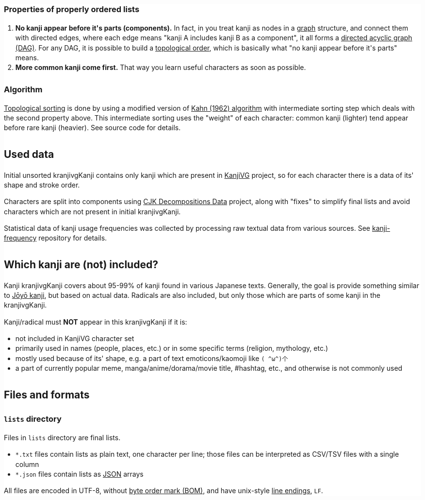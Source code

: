 ### Properties of properly ordered lists

1. **No kanji appear before it's parts (components).** In fact, in you treat kanji as nodes in a [graph][] structure, and connect them with directed edges, where each edge means "kanji A includes kanji B as a component", it all forms a [directed acyclic graph (DAG)][dag]. For any DAG, it is possible to build a [topological order][topsort], which is basically what "no kanji appear before it's parts" means.
2. **More common kanji come first.** That way you learn useful characters as soon as possible.

### Algorithm

[Topological sorting][topsort] is done by using a modified version of [Kahn (1962) algorithm][kahn] with intermediate sorting step which deals with the second property above. This intermediate sorting uses the "weight" of each character: common kanji (lighter) tend appear before rare kanji (heavier). See source code for details.

## Used data

Initial unsorted kranjivgKanji contains only kanji which are present in [KanjiVG][] project, so for each character there is a data of its' shape and stroke order.

Characters are split into components using [CJK Decompositions Data][cjk] project, along with "fixes" to simplify final lists and avoid characters which are not present in initial kranjivgKanji.

Statistical data of kanji usage frequencies was collected by processing raw textual data from various sources. See [kanji-frequency][] repository for details.

## Which kanji are (not) included?

Kanji kranjivgKanji covers about 95-99% of kanji found in various Japanese texts. Generally, the goal is provide something similar to [Jōyō kanji][jouyou], but based on actual data. Radicals are also included, but only those which are parts of some kanji in the kranjivgKanji.

Kanji/radical must **NOT** appear in this kranjivgKanji if it is:

- not included in KanjiVG character set
- primarily used in names (people, places, etc.) or in some specific terms (religion, mythology, etc.)
- mostly used because of its' shape, e.g. a part of text emoticons/kaomoji like `( ^ω^)个`
- a part of currently popular meme, manga/anime/dorama/movie title, #hashtag, etc., and otherwise is not commonly used

## Files and formats

### `lists` directory

Files in `lists` directory are final lists.

- `*.txt` files contain lists as plain text, one character per line; those files can be interpreted as CSV/TSV files with a single column
- `*.json` files contain lists as [JSON][] arrays

All files are encoded in UTF-8, without [byte order mark (BOM)][bom], and have unix-style [line endings][eol], `LF`.


[mistakes]: http://www.tofugu.com/2010/03/25/the-5-biggest-mistakes-people-make-when-learning-kanji/
[anki]: http://ankisrs.net/
[graph]: https://en.wikipedia.org/wiki/Graph_(mathematics)
[dag]: https://en.wikipedia.org/wiki/Directed_acyclic_graph
[topsort]: https://en.wikipedia.org/wiki/Topological_sorting
[tsort]: https://en.wikipedia.org/wiki/Tsort
[kahn]: http://dl.acm.org/citation.cfm?doid=368996.369025
[wiki-dumps]: https://dumps.wikimedia.org/
[jawiki]: https://dumps.wikimedia.org/jawiki/
[aozora]: http://www.aozora.gr.jp/
[twitter-stream]: https://dev.twitter.com/streaming/overview
[twitter-bot]: https://github.com/scriptin/twitter-kanji-frequency
[jouyou]: https://en.wikipedia.org/wiki/J%C5%8Dy%C5%8D_kanji
[kangxi]: https://en.wikipedia.org/wiki/Kangxi_radical
[kanjivg]: http://kanjivg.tagaini.net/
[kanjivg-github]: https://github.com/KanjiVG/kanjivg
[cjk]: https://cjkdecomp.codeplex.com/
[cjk-format]: https://cjkdecomp.codeplex.com/wikipage?title=cjk-decomp
[json]: http://json.org/
[bom]: https://en.wikipedia.org/wiki/Byte_order_mark
[eol]: https://en.wikipedia.org/wiki/Newline
[mean-type]: https://en.wikipedia.org/wiki/Pythagorean_means
[kanji-frequency]: https://github.com/scriptin/kanji-frequency